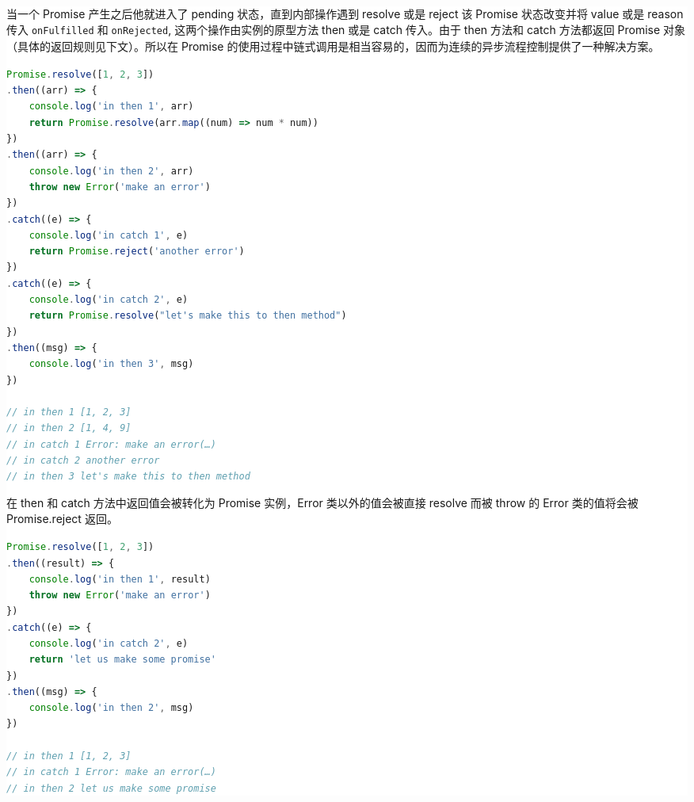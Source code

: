 当一个 Promise 产生之后他就进入了 pending 状态，直到内部操作遇到 resolve 或是 reject 该 Promise 状态改变并将 value 或是 reason 传入 `onFulfilled` 和 `onRejected`, 这两个操作由实例的原型方法 then 或是 catch 传入。由于 then 方法和 catch 方法都返回 Promise 对象（具体的返回规则见下文）。所以在 Promise 的使用过程中链式调用是相当容易的，因而为连续的异步流程控制提供了一种解决方案。

```js
Promise.resolve([1, 2, 3])
.then((arr) => {
    console.log('in then 1', arr)
    return Promise.resolve(arr.map((num) => num * num))
})
.then((arr) => {
    console.log('in then 2', arr)
    throw new Error('make an error')
})
.catch((e) => {
    console.log('in catch 1', e)
    return Promise.reject('another error')
})
.catch((e) => {
    console.log('in catch 2', e)
    return Promise.resolve("let's make this to then method")
})
.then((msg) => {
    console.log('in then 3', msg)
})

// in then 1 [1, 2, 3]
// in then 2 [1, 4, 9]
// in catch 1 Error: make an error(…)
// in catch 2 another error
// in then 3 let's make this to then method
```

在 then 和 catch 方法中返回值会被转化为 Promise 实例，Error 类以外的值会被直接 resolve 而被  throw 的 Error 类的值将会被 Promise.reject  返回。

```js
Promise.resolve([1, 2, 3])
.then((result) => {
    console.log('in then 1', result)
    throw new Error('make an error')
})
.catch((e) => {
    console.log('in catch 2', e)
    return 'let us make some promise'
})
.then((msg) => {
    console.log('in then 2', msg)
})

// in then 1 [1, 2, 3]
// in catch 1 Error: make an error(…)
// in then 2 let us make some promise
```
